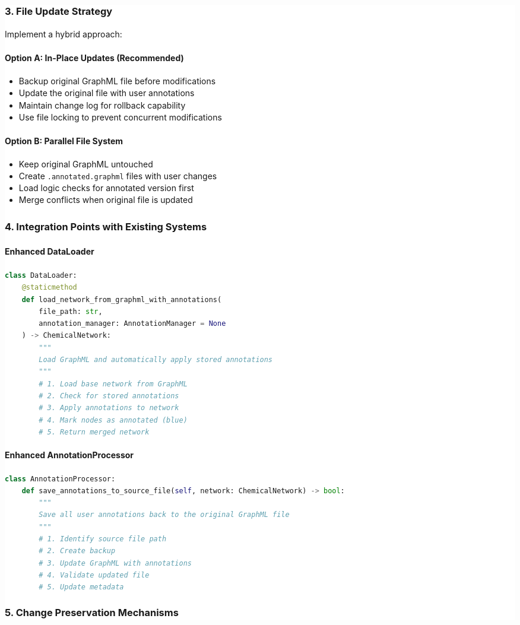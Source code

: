 ### 3. **File Update Strategy**

Implement a hybrid approach:

#### **Option A: In-Place Updates (Recommended)**
- Backup original GraphML file before modifications
- Update the original file with user annotations
- Maintain change log for rollback capability
- Use file locking to prevent concurrent modifications

#### **Option B: Parallel File System**
- Keep original GraphML untouched
- Create `.annotated.graphml` files with user changes
- Load logic checks for annotated version first
- Merge conflicts when original file is updated

### 4. **Integration Points with Existing Systems**

#### **Enhanced DataLoader**
```python
class DataLoader:
    @staticmethod
    def load_network_from_graphml_with_annotations(
        file_path: str, 
        annotation_manager: AnnotationManager = None
    ) -> ChemicalNetwork:
        """
        Load GraphML and automatically apply stored annotations
        """
        # 1. Load base network from GraphML
        # 2. Check for stored annotations
        # 3. Apply annotations to network
        # 4. Mark nodes as annotated (blue)
        # 5. Return merged network
```

#### **Enhanced AnnotationProcessor**
```python
class AnnotationProcessor:
    def save_annotations_to_source_file(self, network: ChemicalNetwork) -> bool:
        """
        Save all user annotations back to the original GraphML file
        """
        # 1. Identify source file path
        # 2. Create backup
        # 3. Update GraphML with annotations
        # 4. Validate updated file
        # 5. Update metadata
```

### 5. **Change Preservation Mechanisms**
